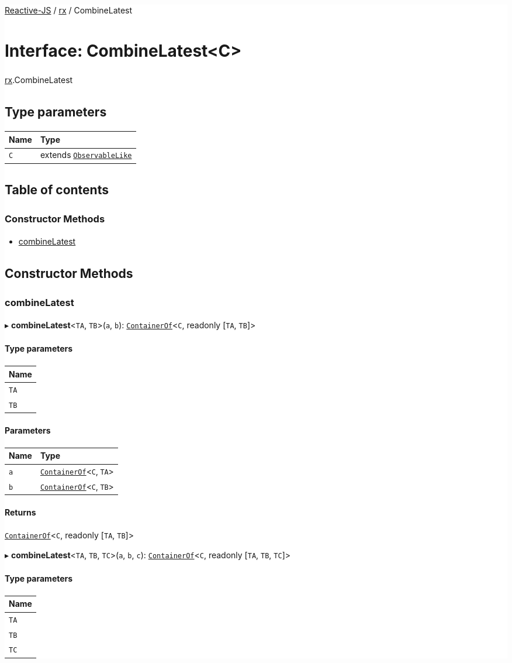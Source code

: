 [Reactive-JS](../README.md) / [rx](../modules/rx.md) / CombineLatest

# Interface: CombineLatest<C\>

[rx](../modules/rx.md).CombineLatest

## Type parameters

| Name | Type |
| :------ | :------ |
| `C` | extends [`ObservableLike`](rx.ObservableLike.md) |

## Table of contents

### Constructor Methods

- [combineLatest](rx.CombineLatest.md#combinelatest)

## Constructor Methods

### combineLatest

▸ **combineLatest**<`TA`, `TB`\>(`a`, `b`): [`ContainerOf`](../modules/containers.md#containerof)<`C`, readonly [`TA`, `TB`]\>

#### Type parameters

| Name |
| :------ |
| `TA` |
| `TB` |

#### Parameters

| Name | Type |
| :------ | :------ |
| `a` | [`ContainerOf`](../modules/containers.md#containerof)<`C`, `TA`\> |
| `b` | [`ContainerOf`](../modules/containers.md#containerof)<`C`, `TB`\> |

#### Returns

[`ContainerOf`](../modules/containers.md#containerof)<`C`, readonly [`TA`, `TB`]\>

▸ **combineLatest**<`TA`, `TB`, `TC`\>(`a`, `b`, `c`): [`ContainerOf`](../modules/containers.md#containerof)<`C`, readonly [`TA`, `TB`, `TC`]\>

#### Type parameters

| Name |
| :------ |
| `TA` |
| `TB` |
| `TC` |
